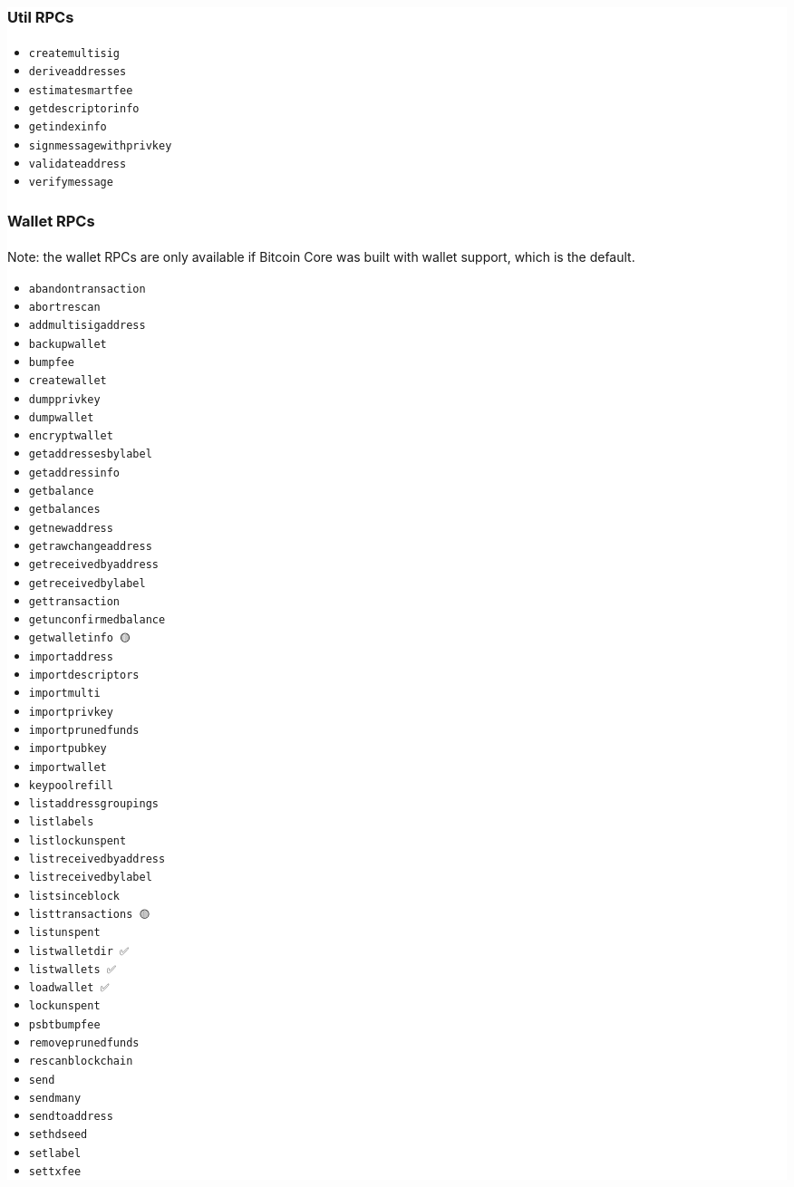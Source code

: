 ### Util RPCs
* `createmultisig`
* `deriveaddresses`
* `estimatesmartfee`
* `getdescriptorinfo`
* `getindexinfo`
* `signmessagewithprivkey`
* `validateaddress`
* `verifymessage`

### Wallet RPCs
Note: the wallet RPCs are only available if Bitcoin Core was built with wallet support, which is the default.

* `abandontransaction`
* `abortrescan`
* `addmultisigaddress`
* `backupwallet`
* `bumpfee`
* `createwallet`
* `dumpprivkey`
* `dumpwallet`
* `encryptwallet`
* `getaddressesbylabel`
* `getaddressinfo`
* `getbalance`
* `getbalances`
* `getnewaddress`
* `getrawchangeaddress`
* `getreceivedbyaddress`
* `getreceivedbylabel`
* `gettransaction`
* `getunconfirmedbalance`
* `getwalletinfo 🟡`
* `importaddress`
* `importdescriptors`
* `importmulti`
* `importprivkey`
* `importprunedfunds`
* `importpubkey`
* `importwallet`
* `keypoolrefill`
* `listaddressgroupings`
* `listlabels`
* `listlockunspent`
* `listreceivedbyaddress`
* `listreceivedbylabel`
* `listsinceblock`
* `listtransactions 🟡`
* `listunspent`
* `listwalletdir ✅`
* `listwallets ✅`
* `loadwallet ✅`
* `lockunspent`
* `psbtbumpfee`
* `removeprunedfunds`
* `rescanblockchain`
* `send`
* `sendmany`
* `sendtoaddress`
* `sethdseed`
* `setlabel`
* `settxfee`